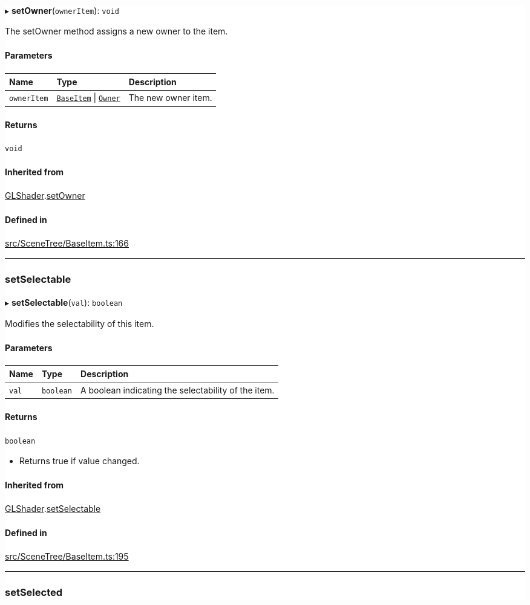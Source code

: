 ▸ **setOwner**(`ownerItem`): `void`

The setOwner method assigns a new owner to the item.

#### Parameters

| Name | Type | Description |
| :------ | :------ | :------ |
| `ownerItem` | [`BaseItem`](../../SceneTree/SceneTree_BaseItem.BaseItem) \| [`Owner`](../../SceneTree/SceneTree_Owner.Owner) | The new owner item. |

#### Returns

`void`

#### Inherited from

[GLShader](../Renderer_GLShader.GLShader).[setOwner](../Renderer_GLShader.GLShader#setowner)

#### Defined in

[src/SceneTree/BaseItem.ts:166](https://github.com/ZeaInc/zea-engine/blob/61f5bb376/src/SceneTree/BaseItem.ts#L166)

___

### setSelectable

▸ **setSelectable**(`val`): `boolean`

Modifies the selectability of this item.

#### Parameters

| Name | Type | Description |
| :------ | :------ | :------ |
| `val` | `boolean` | A boolean indicating the selectability of the item. |

#### Returns

`boolean`

- Returns true if value changed.

#### Inherited from

[GLShader](../Renderer_GLShader.GLShader).[setSelectable](../Renderer_GLShader.GLShader#setselectable)

#### Defined in

[src/SceneTree/BaseItem.ts:195](https://github.com/ZeaInc/zea-engine/blob/61f5bb376/src/SceneTree/BaseItem.ts#L195)

___

### setSelected
